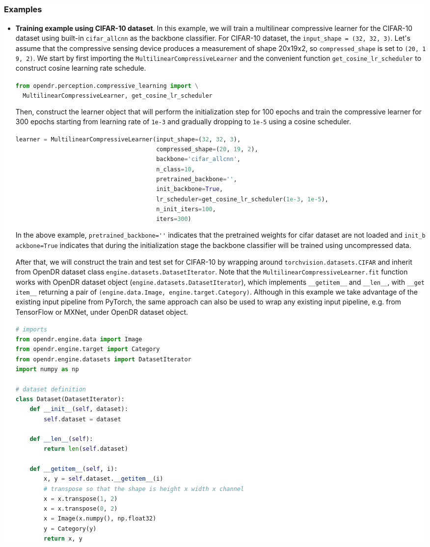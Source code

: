 
### Examples

* **Training example using CIFAR-10 dataset**.
  In this example, we will train a multilinear compressive learner for the CIFAR-10 dataset using built-in `cifar_allcnn` as the backbone classifier. For CIFAR-10 dataset, the `input_shape = (32, 32, 3)`. Let's assume that the compressive sensing device produces a measurement of shape 20x19x2, so `compressed_shape` is set to `(20, 19, 2)`. We start by first importing the `MultilinearCompressiveLearner` and the convenient function `get_cosine_lr_scheduler` to construct cosine learning rate schedule.

  ```python
  from opendr.perception.compressive_learning import \
    MultilinearCompressiveLearner, get_cosine_lr_scheduler
  ```

  Then, construct the learner object that will perform the initialization step for 100 epochs and train the compressive learner for 300 epochs starting from learning rate of `1e-3` and gradually dropping to `1e-5` using a cosine scheduler.

  ```python
  learner = MultilinearCompressiveLearner(input_shape=(32, 32, 3),
                                          compressed_shape=(20, 19, 2),
                                          backbone='cifar_allcnn',
                                          n_class=10,
                                          pretrained_backbone='',
                                          init_backbone=True,
                                          lr_scheduler=get_cosine_lr_scheduler(1e-3, 1e-5),
                                          n_init_iters=100,
                                          iters=300)
  ```

  In the above example, `pretrained_backbone=''` indicates that the pretrained weights for cifar dataset are not loaded and `init_backbone=True` indicates that during the initialization stage the backbone classifier will be trained using uncompressed data.

  After that, we will construct the train and test set for CIFAR-10 by wrapping around `torchvision.datasets.CIFAR` and inherit from OpenDR dataset class `engine.datasets.DatasetIterator`. Note that the `MultilinearCompressiveLearner.fit` function works with OpenDR dataset object (`engine.datasets.DatasetIterator`), which implements `__getitem__` and `__len__`, with `__getitem__` returning a pair of `(engine.data.Image, engine.target.Category)`. Although in this example we take advantage of the existing input pipeline from PyTorch, the same approach can also be used to wrap any existing input pipeline, e.g. from TensorFlow or MXNet, under OpenDR dataset object.

  ```python
  # imports
  from opendr.engine.data import Image
  from opendr.engine.target import Category
  from opendr.engine.datasets import DatasetIterator
  import numpy as np

  # dataset definition
  class Dataset(DatasetIterator):
      def __init__(self, dataset):
          self.dataset = dataset

      def __len__(self):
          return len(self.dataset)

      def __getitem__(self, i):
          x, y = self.dataset.__getitem__(i)
          # transpose so that the shape is height x width x channel
          x = x.transpose(1, 2)
          x = x.transpose(0, 2)
          x = Image(x.numpy(), np.float32)
          y = Category(y)
          return x, y
  ```